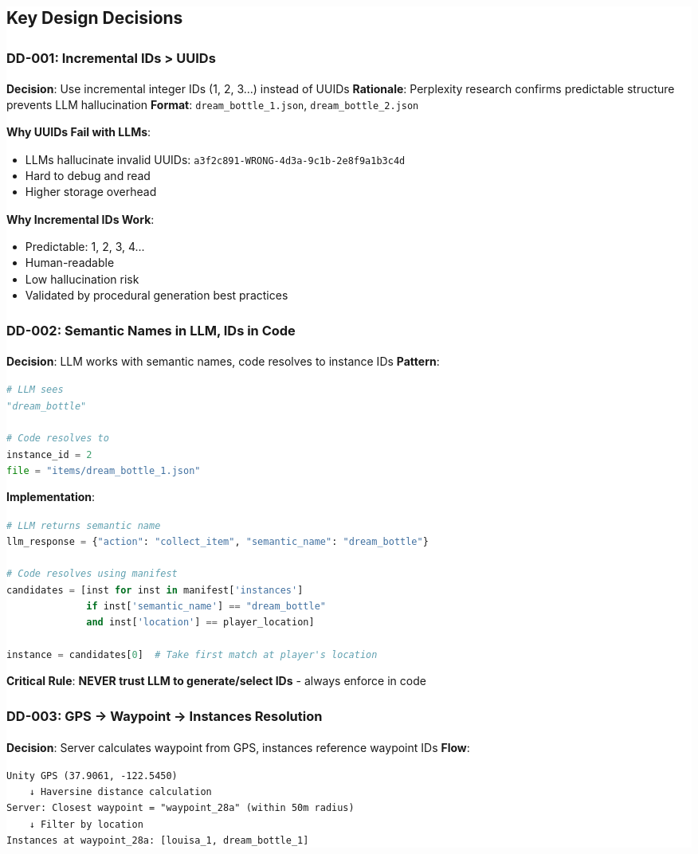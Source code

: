 ```
```

## Key Design Decisions

### DD-001: Incremental IDs > UUIDs

**Decision**: Use incremental integer IDs (1, 2, 3...) instead of UUIDs
**Rationale**: Perplexity research confirms predictable structure prevents LLM hallucination
**Format**: `dream_bottle_1.json`, `dream_bottle_2.json`

**Why UUIDs Fail with LLMs**:
- LLMs hallucinate invalid UUIDs: `a3f2c891-WRONG-4d3a-9c1b-2e8f9a1b3c4d`
- Hard to debug and read
- Higher storage overhead

**Why Incremental IDs Work**:
- Predictable: 1, 2, 3, 4...
- Human-readable
- Low hallucination risk
- Validated by procedural generation best practices

### DD-002: Semantic Names in LLM, IDs in Code

**Decision**: LLM works with semantic names, code resolves to instance IDs
**Pattern**:
```python
# LLM sees
"dream_bottle"

# Code resolves to
instance_id = 2
file = "items/dream_bottle_1.json"
```

**Implementation**:
```python
# LLM returns semantic name
llm_response = {"action": "collect_item", "semantic_name": "dream_bottle"}

# Code resolves using manifest
candidates = [inst for inst in manifest['instances']
              if inst['semantic_name'] == "dream_bottle"
              and inst['location'] == player_location]

instance = candidates[0]  # Take first match at player's location
```

**Critical Rule**: **NEVER trust LLM to generate/select IDs** - always enforce in code

### DD-003: GPS → Waypoint → Instances Resolution

**Decision**: Server calculates waypoint from GPS, instances reference waypoint IDs
**Flow**:
```
Unity GPS (37.9061, -122.5450)
    ↓ Haversine distance calculation
Server: Closest waypoint = "waypoint_28a" (within 50m radius)
    ↓ Filter by location
Instances at waypoint_28a: [louisa_1, dream_bottle_1]
```
